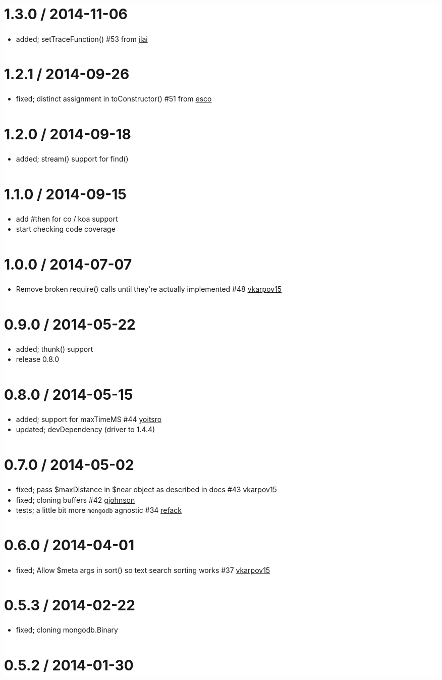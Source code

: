 1.3.0 / 2014-11-06
==================

* added; setTraceFunction() #53 from [jlai](https://github.com/jlai)

1.2.1 / 2014-09-26
==================

* fixed; distinct assignment in toConstructor() #51 from [esco](https://github.com/esco)

1.2.0 / 2014-09-18
==================

* added; stream() support for find()

1.1.0 / 2014-09-15
==================

* add #then for co / koa support
* start checking code coverage

1.0.0 / 2014-07-07
==================

* Remove broken require() calls until they're actually implemented #48 [vkarpov15](https://github.com/vkarpov15)

0.9.0 / 2014-05-22
==================

* added; thunk() support
* release 0.8.0

0.8.0 / 2014-05-15
==================

* added; support for maxTimeMS #44 [yoitsro](https://github.com/yoitsro)
* updated; devDependency (driver to 1.4.4)

0.7.0 / 2014-05-02
==================

* fixed; pass $maxDistance in $near object as described in docs #43 [vkarpov15](https://github.com/vkarpov15)
* fixed; cloning buffers #42 [gjohnson](https://github.com/gjohnson)
* tests; a little bit more `mongodb` agnostic #34 [refack](https://github.com/refack)

0.6.0 / 2014-04-01
==================

* fixed; Allow $meta args in sort() so text search sorting works #37 [vkarpov15](https://github.com/vkarpov15)

0.5.3 / 2014-02-22
==================

* fixed; cloning mongodb.Binary

0.5.2 / 2014-01-30
==================
